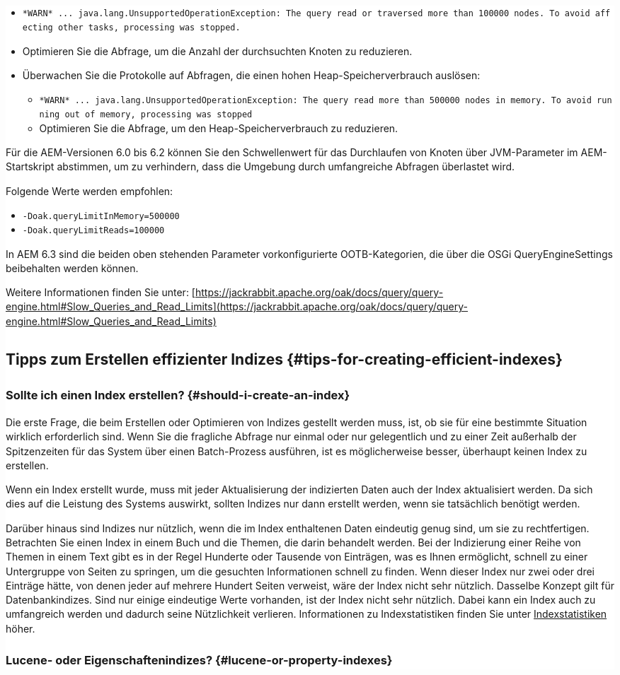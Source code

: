    * `*WARN* ... java.lang.UnsupportedOperationException: The query read or traversed more than 100000 nodes. To avoid affecting other tasks, processing was stopped.`
   * Optimieren Sie die Abfrage, um die Anzahl der durchsuchten Knoten zu reduzieren.

* Überwachen Sie die Protokolle auf Abfragen, die einen hohen Heap-Speicherverbrauch auslösen:

   * `*WARN* ... java.lang.UnsupportedOperationException: The query read more than 500000 nodes in memory. To avoid running out of memory, processing was stopped`
   * Optimieren Sie die Abfrage, um den Heap-Speicherverbrauch zu reduzieren.

Für die AEM-Versionen 6.0 bis 6.2 können Sie den Schwellenwert für das Durchlaufen von Knoten über JVM-Parameter im AEM-Startskript abstimmen, um zu verhindern, dass die Umgebung durch umfangreiche Abfragen überlastet wird.

Folgende Werte werden empfohlen:

* `-Doak.queryLimitInMemory=500000`
* `-Doak.queryLimitReads=100000`

In AEM 6.3 sind die beiden oben stehenden Parameter vorkonfigurierte OOTB-Kategorien, die über die OSGi QueryEngineSettings beibehalten werden können.

Weitere Informationen finden Sie unter: [https://jackrabbit.apache.org/oak/docs/query/query-engine.html#Slow_Queries_and_Read_Limits](https://jackrabbit.apache.org/oak/docs/query/query-engine.html#Slow_Queries_and_Read_Limits)

## Tipps zum Erstellen effizienter Indizes {#tips-for-creating-efficient-indexes}

### Sollte ich einen Index erstellen? {#should-i-create-an-index}

Die erste Frage, die beim Erstellen oder Optimieren von Indizes gestellt werden muss, ist, ob sie für eine bestimmte Situation wirklich erforderlich sind. Wenn Sie die fragliche Abfrage nur einmal oder nur gelegentlich und zu einer Zeit außerhalb der Spitzenzeiten für das System über einen Batch-Prozess ausführen, ist es möglicherweise besser, überhaupt keinen Index zu erstellen.

Wenn ein Index erstellt wurde, muss mit jeder Aktualisierung der indizierten Daten auch der Index aktualisiert werden. Da sich dies auf die Leistung des Systems auswirkt, sollten Indizes nur dann erstellt werden, wenn sie tatsächlich benötigt werden.

Darüber hinaus sind Indizes nur nützlich, wenn die im Index enthaltenen Daten eindeutig genug sind, um sie zu rechtfertigen. Betrachten Sie einen Index in einem Buch und die Themen, die darin behandelt werden. Bei der Indizierung einer Reihe von Themen in einem Text gibt es in der Regel Hunderte oder Tausende von Einträgen, was es Ihnen ermöglicht, schnell zu einer Untergruppe von Seiten zu springen, um die gesuchten Informationen schnell zu finden. Wenn dieser Index nur zwei oder drei Einträge hätte, von denen jeder auf mehrere Hundert Seiten verweist, wäre der Index nicht sehr nützlich. Dasselbe Konzept gilt für Datenbankindizes. Sind nur einige eindeutige Werte vorhanden, ist der Index nicht sehr nützlich. Dabei kann ein Index auch zu umfangreich werden und dadurch seine Nützlichkeit verlieren. Informationen zu Indexstatistiken finden Sie unter [Indexstatistiken](/help/sites-deploying/best-practices-for-queries-and-indexing.md#index-statistics) höher.

### Lucene- oder Eigenschaftenindizes? {#lucene-or-property-indexes}
